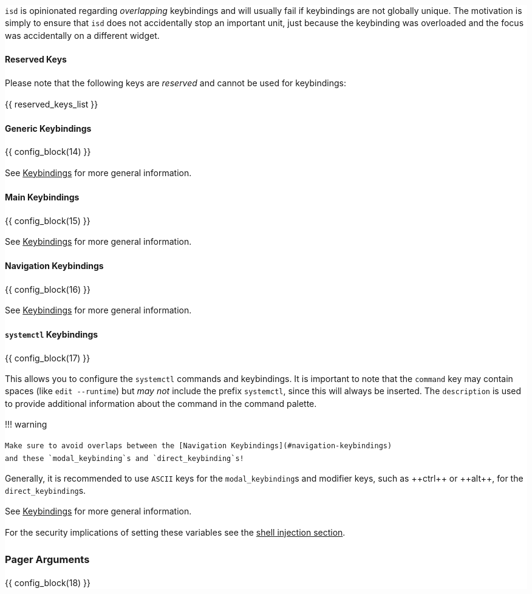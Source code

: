 `isd` is opinionated regarding _overlapping_ keybindings and will
usually fail if keybindings are not globally unique.
The motivation is simply to ensure that `isd` does not accidentally
stop an important unit, just because the keybinding was overloaded and
the focus was accidentally on a different widget.

#### Reserved Keys

Please note that the following keys are _reserved_ and cannot be used
for keybindings:

{{ reserved_keys_list }}

#### Generic Keybindings

{{ config_block(14) }}

See [Keybindings](#keybindings) for more general information.

#### Main Keybindings

{{ config_block(15) }}

See [Keybindings](#keybindings) for more general information.

#### Navigation Keybindings

{{ config_block(16) }}

See [Keybindings](#keybindings) for more general information.

#### `systemctl` Keybindings

{{ config_block(17) }}

This allows you to configure the `systemctl` commands and keybindings.
It is important to note that the `command` key may contain spaces (like `edit --runtime`)
but _may not_ include the prefix `systemctl`, since this will always be inserted.
The `description` is used to provide additional information about the command
in the command palette.

!!! warning

    Make sure to avoid overlaps between the [Navigation Keybindings](#navigation-keybindings)
    and these `modal_keybinding`s and `direct_keybinding`s!

Generally, it is recommended to use `ASCII` keys for the `modal_keybinding`s
and modifier keys, such as ++ctrl++ or ++alt++, for the `direct_keybinding`s.

See [Keybindings](#keybindings) for more general information.

For the security implications of setting these variables see
the [shell injection section](security.md/#shell-injection).


### Pager Arguments

{{ config_block(18) }}
